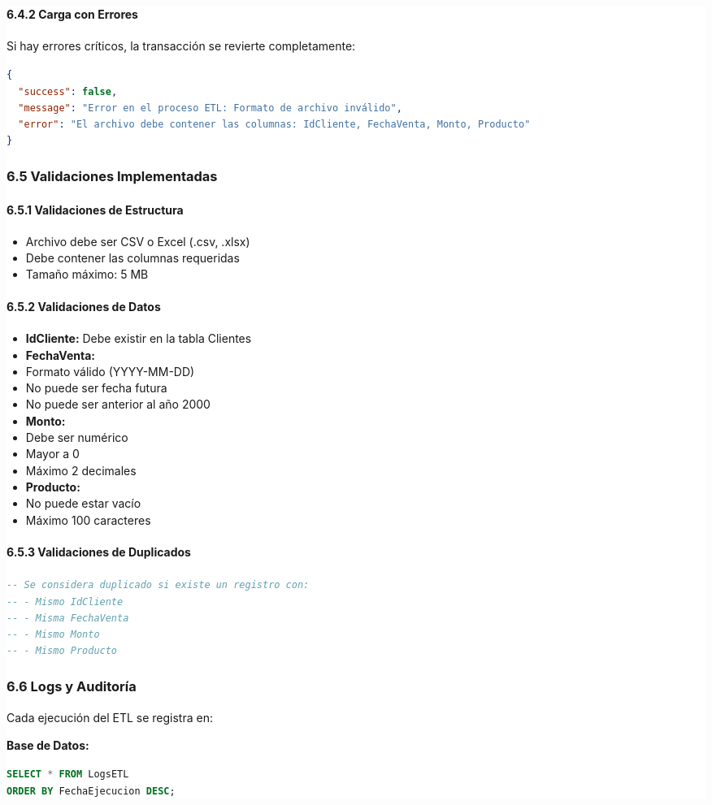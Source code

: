 ```json
```

#### 6.4.2 Carga con Errores

Si hay errores críticos, la transacción se revierte completamente:

```json
{
  "success": false,
  "message": "Error en el proceso ETL: Formato de archivo inválido",
  "error": "El archivo debe contener las columnas: IdCliente, FechaVenta, Monto, Producto"
}
```

### 6.5 Validaciones Implementadas

#### 6.5.1 Validaciones de Estructura

-  Archivo debe ser CSV o Excel (.csv, .xlsx)
-  Debe contener las columnas requeridas
-  Tamaño máximo: 5 MB

#### 6.5.2 Validaciones de Datos

-  **IdCliente:** Debe existir en la tabla Clientes
-  **FechaVenta:** 
  - Formato válido (YYYY-MM-DD)
  - No puede ser fecha futura
  - No puede ser anterior al año 2000
-  **Monto:** 
  - Debe ser numérico
  - Mayor a 0
  - Máximo 2 decimales
-  **Producto:** 
  - No puede estar vacío
  - Máximo 100 caracteres

#### 6.5.3 Validaciones de Duplicados

```sql
-- Se considera duplicado si existe un registro con:
-- - Mismo IdCliente
-- - Misma FechaVenta
-- - Mismo Monto
-- - Mismo Producto
```

### 6.6 Logs y Auditoría

Cada ejecución del ETL se registra en:

**Base de Datos:**
```sql
SELECT * FROM LogsETL 
ORDER BY FechaEjecucion DESC;
```

